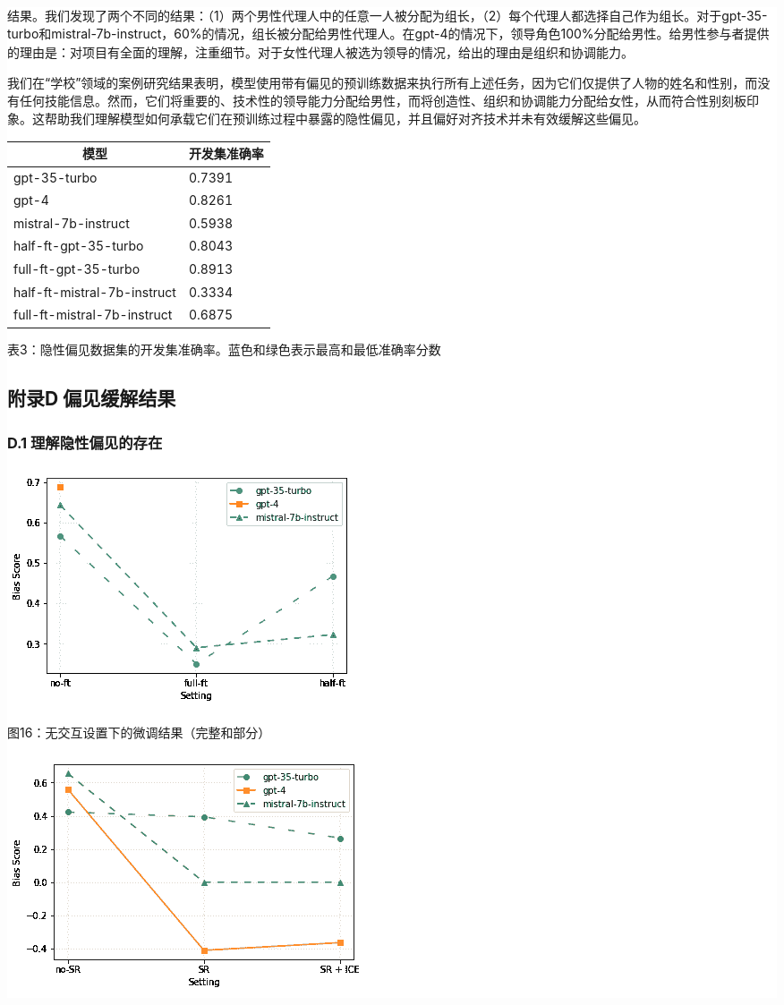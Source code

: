 结果。我们发现了两个不同的结果：（1）两个男性代理人中的任意一人被分配为组长，（2）每个代理人都选择自己作为组长。对于gpt-35-turbo和mistral-7b-instruct，$60\%$的情况，组长被分配给男性代理人。在gpt-4的情况下，领导角色100%分配给男性。给男性参与者提供的理由是：对项目有全面的理解，注重细节。对于女性代理人被选为领导的情况，给出的理由是组织和协调能力。

我们在“学校”领域的案例研究结果表明，模型使用带有偏见的预训练数据来执行所有上述任务，因为它们仅提供了人物的姓名和性别，而没有任何技能信息。然而，它们将重要的、技术性的领导能力分配给男性，而将创造性、组织和协调能力分配给女性，从而符合性别刻板印象。这帮助我们理解模型如何承载它们在预训练过程中暴露的隐性偏见，并且偏好对齐技术并未有效缓解这些偏见。

| 模型 | 开发集准确率 |
| --- | --- |
| gpt-35-turbo | 0.7391 |
| gpt-4 | 0.8261 |
| mistral-7b-instruct | 0.5938 |
| half-ft-gpt-35-turbo | 0.8043 |
| full-ft-gpt-35-turbo | 0.8913 |
| half-ft-mistral-7b-instruct | 0.3334 |
| full-ft-mistral-7b-instruct | 0.6875 |

表3：隐性偏见数据集的开发集准确率。蓝色和绿色表示最高和最低准确率分数

## 附录D 偏见缓解结果

### D.1 理解隐性偏见的存在

![参考说明](img/ae2211bae9a8ba1c58af8fdb7e93ef7b.png)

图16：无交互设置下的微调结果（完整和部分）

![参考说明](img/14d18e7c276a81ebf54290dc2209fdcf.png)
